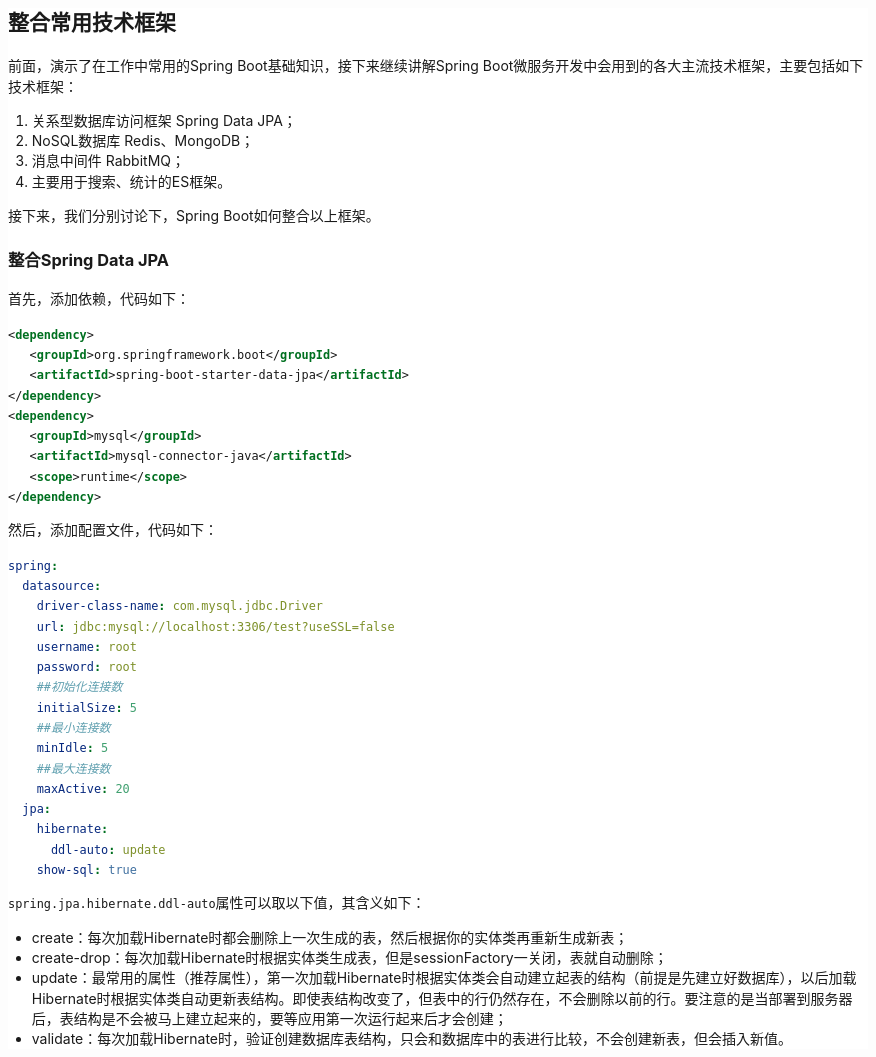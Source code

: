 ## 整合常用技术框架

前面，演示了在工作中常用的Spring Boot基础知识，接下来继续讲解Spring Boot微服务开发中会用到的各大主流技术框架，主要包括如下技术框架：

1.	关系型数据库访问框架 Spring Data JPA；
2.	NoSQL数据库 Redis、MongoDB；
3.	消息中间件 RabbitMQ；
4.	主要用于搜索、统计的ES框架。

接下来，我们分别讨论下，Spring Boot如何整合以上框架。

### 整合Spring Data JPA

首先，添加依赖，代码如下：

```xml
<dependency>
   <groupId>org.springframework.boot</groupId>
   <artifactId>spring-boot-starter-data-jpa</artifactId>
</dependency>
<dependency>
   <groupId>mysql</groupId>
   <artifactId>mysql-connector-java</artifactId>
   <scope>runtime</scope>
</dependency>
```

然后，添加配置文件，代码如下：

```yml
spring:
  datasource:
    driver-class-name: com.mysql.jdbc.Driver
    url: jdbc:mysql://localhost:3306/test?useSSL=false
    username: root
    password: root
    ##初始化连接数
    initialSize: 5
    ##最小连接数
    minIdle: 5
    ##最大连接数
    maxActive: 20
  jpa:
    hibernate:
      ddl-auto: update
    show-sql: true
```

`spring.jpa.hibernate.ddl-auto`属性可以取以下值，其含义如下：

- create：每次加载Hibernate时都会删除上一次生成的表，然后根据你的实体类再重新生成新表；
- create-drop：每次加载Hibernate时根据实体类生成表，但是sessionFactory一关闭，表就自动删除；
- update：最常用的属性（推荐属性），第一次加载Hibernate时根据实体类会自动建立起表的结构（前提是先建立好数据库），以后加载Hibernate时根据实体类自动更新表结构。即使表结构改变了，但表中的行仍然存在，不会删除以前的行。要注意的是当部署到服务器后，表结构是不会被马上建立起来的，要等应用第一次运行起来后才会创建；
- validate：每次加载Hibernate时，验证创建数据库表结构，只会和数据库中的表进行比较，不会创建新表，但会插入新值。
